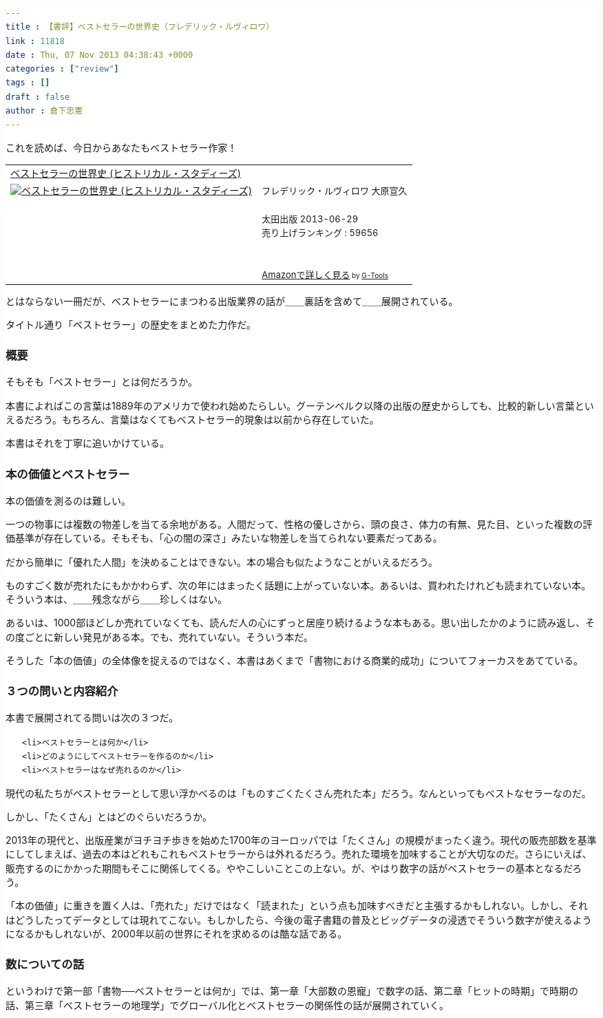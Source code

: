 ```yaml
---
title : 【書評】ベストセラーの世界史（フレデリック・ルヴィロワ）
link : 11818
date : Thu, 07 Nov 2013 04:38:43 +0000
categories : ["review"]
tags : []
draft : false
author : 倉下忠憲
---
```


これを読めば、今日からあなたもベストセラー作家！

<table  border="0" cellpadding="5"><tr><td colspan="2"><a href="http://www.amazon.co.jp/%E3%83%99%E3%82%B9%E3%83%88%E3%82%BB%E3%83%A9%E3%83%BC%E3%81%AE%E4%B8%96%E7%95%8C%E5%8F%B2-%E3%83%92%E3%82%B9%E3%83%88%E3%83%AA%E3%82%AB%E3%83%AB%E3%83%BB%E3%82%B9%E3%82%BF%E3%83%87%E3%82%A3%E3%83%BC%E3%82%BA-%E3%83%95%E3%83%AC%E3%83%87%E3%83%AA%E3%83%83%E3%82%AF%E3%83%BB%E3%83%AB%E3%83%B4%E3%82%A3%E3%83%AD%E3%83%AF/dp/4778313658%3FSubscriptionId%3D15SMZCTB9V8NGR2TW082%26tag%3Drashita1000-22%26linkCode%3Dxm2%26camp%3D2025%26creative%3D165953%26creativeASIN%3D4778313658" target="_top">ベストセラーの世界史 (ヒストリカル・スタディーズ)</a><img src="http://www.assoc-amazon.jp/e/ir?t=rashita1000-22&l=ur2&o=9" width="1" height="1" style="border: none;" alt="" /></td></tr><tr><td valign="top"><a href="http://www.amazon.co.jp/%E3%83%99%E3%82%B9%E3%83%88%E3%82%BB%E3%83%A9%E3%83%BC%E3%81%AE%E4%B8%96%E7%95%8C%E5%8F%B2-%E3%83%92%E3%82%B9%E3%83%88%E3%83%AA%E3%82%AB%E3%83%AB%E3%83%BB%E3%82%B9%E3%82%BF%E3%83%87%E3%82%A3%E3%83%BC%E3%82%BA-%E3%83%95%E3%83%AC%E3%83%87%E3%83%AA%E3%83%83%E3%82%AF%E3%83%BB%E3%83%AB%E3%83%B4%E3%82%A3%E3%83%AD%E3%83%AF/dp/4778313658%3FSubscriptionId%3D15SMZCTB9V8NGR2TW082%26tag%3Drashita1000-22%26linkCode%3Dxm2%26camp%3D2025%26creative%3D165953%26creativeASIN%3D4778313658" target="_top"><img src="http://ecx.images-amazon.com/images/I/51-EHhnXX6L._SL160_.jpg" border="0" alt="ベストセラーの世界史 (ヒストリカル・スタディーズ)" /></a></td><td valign="top"><font size="-1">フレデリック・ルヴィロワ 大原宣久 <br /><br />太田出版  2013-06-29<br />売り上げランキング : 59656<br /><br /><br /><a href="http://www.amazon.co.jp/%E3%83%99%E3%82%B9%E3%83%88%E3%82%BB%E3%83%A9%E3%83%BC%E3%81%AE%E4%B8%96%E7%95%8C%E5%8F%B2-%E3%83%92%E3%82%B9%E3%83%88%E3%83%AA%E3%82%AB%E3%83%AB%E3%83%BB%E3%82%B9%E3%82%BF%E3%83%87%E3%82%A3%E3%83%BC%E3%82%BA-%E3%83%95%E3%83%AC%E3%83%87%E3%83%AA%E3%83%83%E3%82%AF%E3%83%BB%E3%83%AB%E3%83%B4%E3%82%A3%E3%83%AD%E3%83%AF/dp/4778313658%3FSubscriptionId%3D15SMZCTB9V8NGR2TW082%26tag%3Drashita1000-22%26linkCode%3Dxm2%26camp%3D2025%26creative%3D165953%26creativeASIN%3D4778313658" target="_top">Amazonで詳しく見る</a></font><font size="-2"> by <a href="http://www.goodpic.com/mt/aws/index.html" >G-Tools</a></font></td></tr></table>

とはならない一冊だが、ベストセラーにまつわる出版業界の話が＿＿裏話を含めて＿＿展開されている。

タイトル通り「ベストセラー」の歴史をまとめた力作だ。

<H3>概要</H3>そもそも「ベストセラー」とは何だろうか。

本書によればこの言葉は1889年のアメリカで使われ始めたらしい。グーテンベルク以降の出版の歴史からしても、比較的新しい言葉といえるだろう。もちろん、言葉はなくてもベストセラー的現象は以前から存在していた。

本書はそれを丁寧に追いかけている。

<H3>本の価値とベストセラー</H3>本の価値を測るのは難しい。

一つの物事には複数の物差しを当てる余地がある。人間だって、性格の優しさから、頭の良さ、体力の有無、見た目、といった複数の評価基準が存在している。そもそも、「心の闇の深さ」みたいな物差しを当てられない要素だってある。

だから簡単に「優れた人間」を決めることはできない。本の場合も似たようなことがいえるだろう。

ものすごく数が売れたにもかかわらず、次の年にはまったく話題に上がっていない本。あるいは、買われたけれども読まれていない本。そういう本は、＿＿残念ながら＿＿珍しくはない。

あるいは、1000部ほどしか売れていなくても、読んだ人の心にずっと居座り続けるような本もある。思い出したかのように読み返し、その度ごとに新しい発見がある本。でも、売れていない。そういう本だ。

そうした「本の価値」の全体像を捉えるのではなく、本書はあくまで「書物における商業的成功」についてフォーカスをあてている。

<H3>３つの問いと内容紹介</H3>本書で展開されてる問いは次の３つだ。
<ul>

	<li>ベストセラーとは何か</li>
	<li>どのようにしてベストセラーを作るのか</li>
	<li>ベストセラーはなぜ売れるのか</li>
</ul>

現代の私たちがベストセラーとして思い浮かべるのは「ものすごくたくさん売れた本」だろう。なんといってもベストなセラーなのだ。

しかし、「たくさん」とはどのぐらいだろうか。

2013年の現代と、出版産業がヨチヨチ歩きを始めた1700年のヨーロッパでは「たくさん」の規模がまったく違う。現代の販売部数を基準にしてしまえば、過去の本はどれもこれもベストセラーからは外れるだろう。売れた環境を加味することが大切なのだ。さらにいえば、販売するのにかかった期間もそこに関係してくる。ややこしいことこの上ない。が、やはり数字の話がベストセラーの基本となるだろう。

「本の価値」に重きを置く人は、「売れた」だけではなく「読まれた」という点も加味すべきだと主張するかもしれない。しかし、それはどうしたってデータとしては現れてこない。もしかしたら、今後の電子書籍の普及とビッグデータの浸透でそういう数字が使えるようになるかもしれないが、2000年以前の世界にそれを求めるのは酷な話である。

<H3>数についての話</H3>というわけで第一部「書物──ベストセラーとは何か」では、第一章「大部数の恩寵」で数字の話、第二章「ヒットの時期」で時期の話、第三章「ベストセラーの地理学」でグローバル化とベストセラーの関係性の話が展開されていく。
